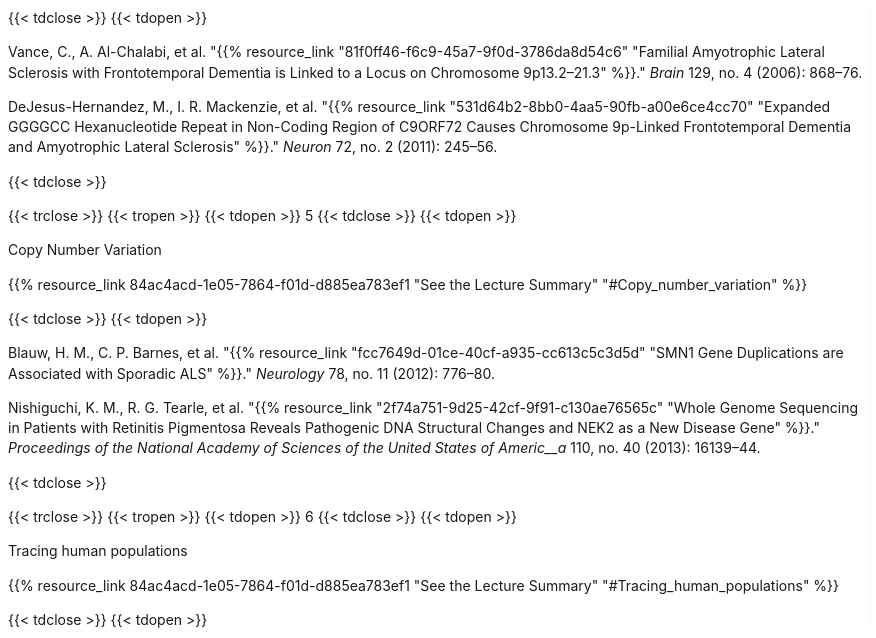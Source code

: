 
{{< tdclose >}}
{{< tdopen >}}


Vance, C., A. Al-Chalabi, et al. "{{% resource_link "81f0ff46-f6c9-45a7-9f0d-3786da8d54c6" "Familial Amyotrophic Lateral Sclerosis with Frontotemporal Dementia is Linked to a Locus on Chromosome 9p13.2–21.3" %}}." _Brain_ 129, no. 4 (2006): 868–76.

DeJesus-Hernandez, M., I. R. Mackenzie, et al. "{{% resource_link "531d64b2-8bb0-4aa5-90fb-a00e6ce4cc70" "Expanded GGGGCC Hexanucleotide Repeat in Non-Coding Region of C9ORF72 Causes Chromosome 9p-Linked Frontotemporal Dementia and Amyotrophic Lateral Sclerosis" %}}." _Neuron_ 72, no. 2 (2011): 245–56.


{{< tdclose >}}

{{< trclose >}}
{{< tropen >}}
{{< tdopen >}}
5
{{< tdclose >}}
{{< tdopen >}}


Copy Number Variation

{{% resource_link 84ac4acd-1e05-7864-f01d-d885ea783ef1 "See the Lecture Summary" "#Copy_number_variation" %}}


{{< tdclose >}}
{{< tdopen >}}


Blauw, H. M., C. P. Barnes, et al. "{{% resource_link "fcc7649d-01ce-40cf-a935-cc613c5c3d5d" "SMN1 Gene Duplications are Associated with Sporadic ALS" %}}." _Neurology_ 78, no. 11 (2012): 776–80.

Nishiguchi, K. M., R. G. Tearle, et al. "{{% resource_link "2f74a751-9d25-42cf-9f91-c130ae76565c" "Whole Genome Sequencing in Patients with Retinitis Pigmentosa Reveals Pathogenic DNA Structural Changes and NEK2 as a New Disease Gene" %}}." _Proceedings of the National Academy of Sciences of the United States of Americ__a_ 110, no. 40 (2013): 16139–44.


{{< tdclose >}}

{{< trclose >}}
{{< tropen >}}
{{< tdopen >}}
6
{{< tdclose >}}
{{< tdopen >}}


Tracing human populations

{{% resource_link 84ac4acd-1e05-7864-f01d-d885ea783ef1 "See the Lecture Summary" "#Tracing_human_populations" %}}


{{< tdclose >}}
{{< tdopen >}}
